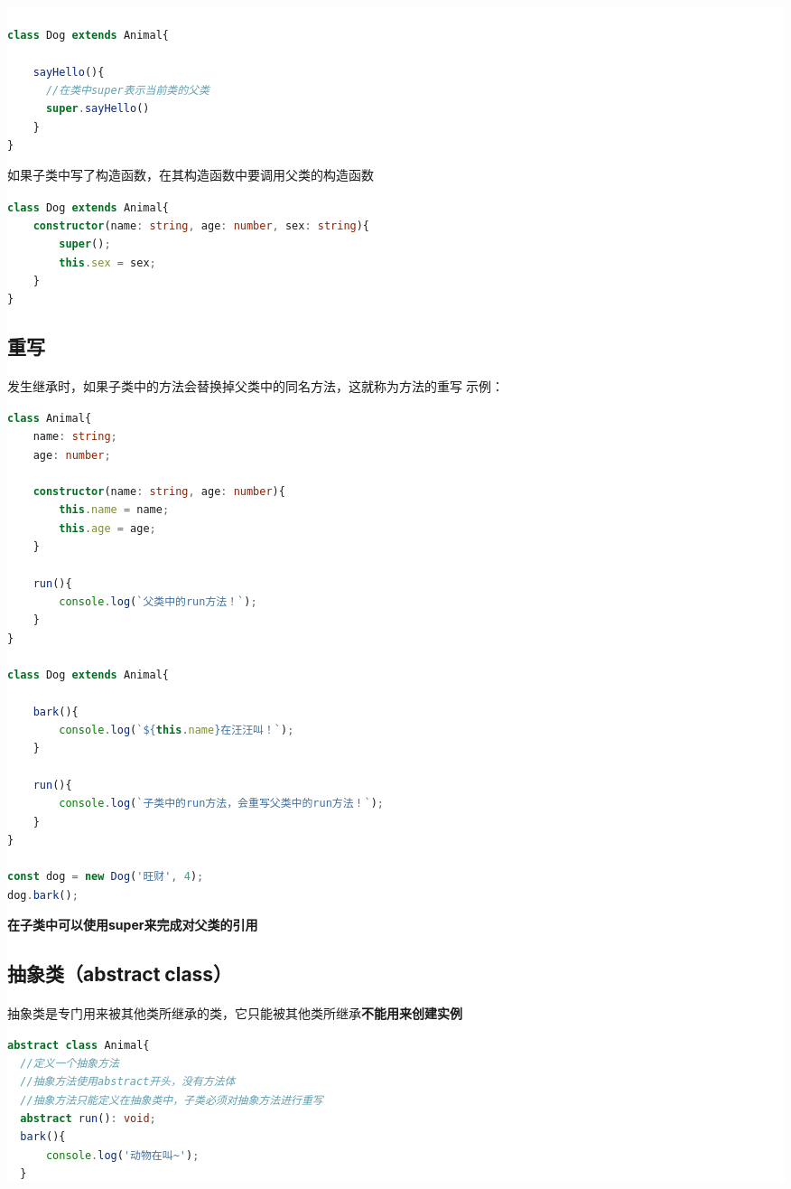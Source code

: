 ```typescript

class Dog extends Animal{

    sayHello(){
      //在类中super表示当前类的父类
      super.sayHello()
    }
}
```
如果子类中写了构造函数，在其构造函数中要调用父类的构造函数
```typescript
class Dog extends Animal{
	constructor(name: string, age: number, sex: string){
        super();
        this.sex = sex;
    } 
}
```
## 重写
发生继承时，如果子类中的方法会替换掉父类中的同名方法，这就称为方法的重写
示例：
```typescript
class Animal{
    name: string;
    age: number;

    constructor(name: string, age: number){
        this.name = name;
        this.age = age;
    }

    run(){
        console.log(`父类中的run方法！`);
    }
}

class Dog extends Animal{

    bark(){
        console.log(`${this.name}在汪汪叫！`);
    }

    run(){
        console.log(`子类中的run方法，会重写父类中的run方法！`);
    }
}

const dog = new Dog('旺财', 4);
dog.bark();
```
**在子类中可以使用super来完成对父类的引用**
## 抽象类（abstract class）
抽象类是专门用来被其他类所继承的类，它只能被其他类所继承**不能用来创建实例**
```typescript
abstract class Animal{
  //定义一个抽象方法
  //抽象方法使用abstract开头，没有方法体
  //抽象方法只能定义在抽象类中，子类必须对抽象方法进行重写
  abstract run(): void;
  bark(){
      console.log('动物在叫~');
  }
```